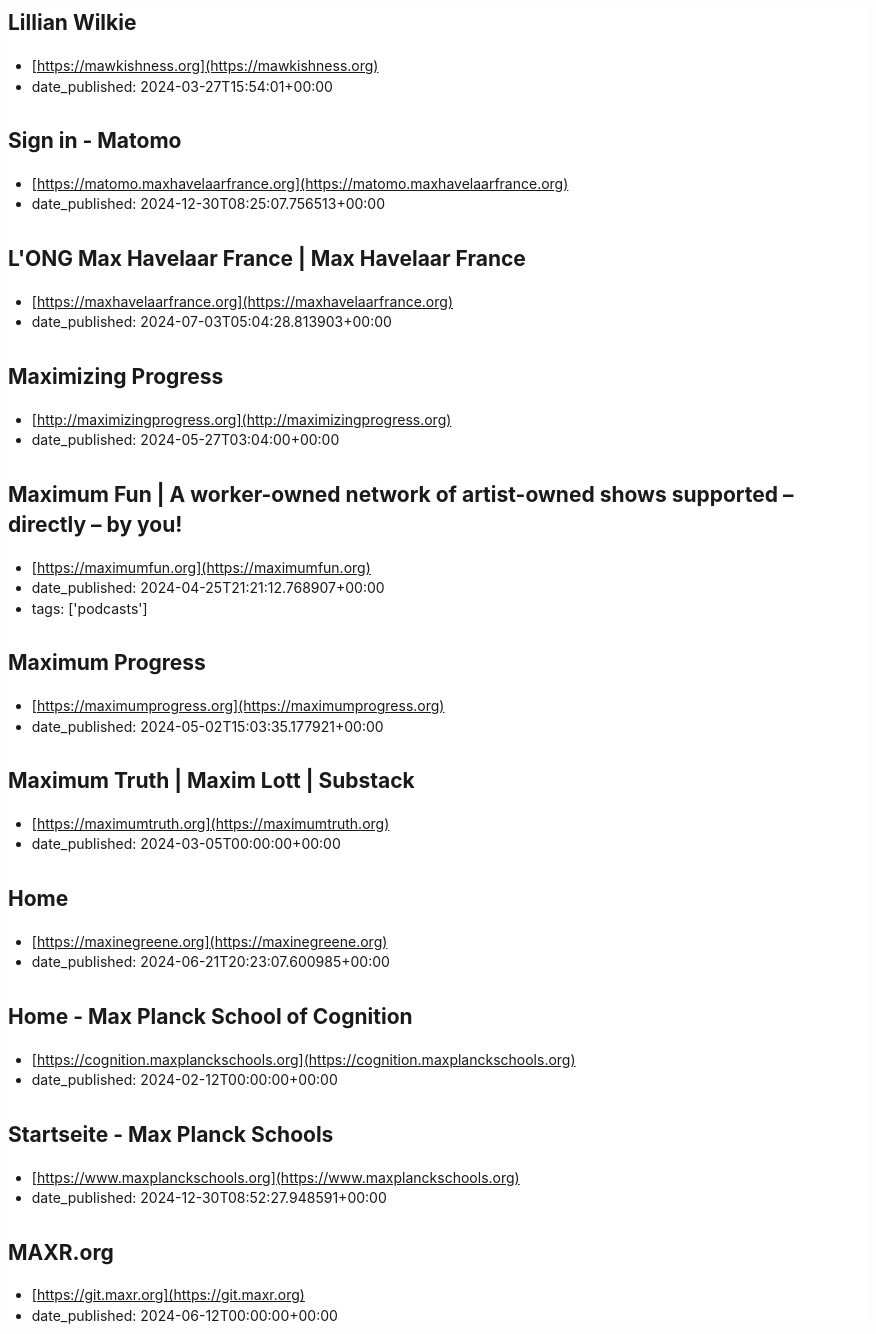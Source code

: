  ## Lillian Wilkie
 - [https://mawkishness.org](https://mawkishness.org)
 - date_published: 2024-03-27T15:54:01+00:00

 ## Sign in - Matomo
 - [https://matomo.maxhavelaarfrance.org](https://matomo.maxhavelaarfrance.org)
 - date_published: 2024-12-30T08:25:07.756513+00:00

 ## L'ONG Max Havelaar France | Max Havelaar France
 - [https://maxhavelaarfrance.org](https://maxhavelaarfrance.org)
 - date_published: 2024-07-03T05:04:28.813903+00:00

 ## Maximizing Progress
 - [http://maximizingprogress.org](http://maximizingprogress.org)
 - date_published: 2024-05-27T03:04:00+00:00

 ## Maximum Fun | A worker-owned network of artist-owned shows supported – directly – by you!
 - [https://maximumfun.org](https://maximumfun.org)
 - date_published: 2024-04-25T21:21:12.768907+00:00
 - tags: ['podcasts']

 ## Maximum Progress
 - [https://maximumprogress.org](https://maximumprogress.org)
 - date_published: 2024-05-02T15:03:35.177921+00:00

 ## Maximum Truth | Maxim Lott | Substack
 - [https://maximumtruth.org](https://maximumtruth.org)
 - date_published: 2024-03-05T00:00:00+00:00

 ## Home
 - [https://maxinegreene.org](https://maxinegreene.org)
 - date_published: 2024-06-21T20:23:07.600985+00:00

 ## Home - Max Planck School of Cognition
 - [https://cognition.maxplanckschools.org](https://cognition.maxplanckschools.org)
 - date_published: 2024-02-12T00:00:00+00:00

 ## Startseite - Max Planck Schools
 - [https://www.maxplanckschools.org](https://www.maxplanckschools.org)
 - date_published: 2024-12-30T08:52:27.948591+00:00

 ## MAXR.org
 - [https://git.maxr.org](https://git.maxr.org)
 - date_published: 2024-06-12T00:00:00+00:00
